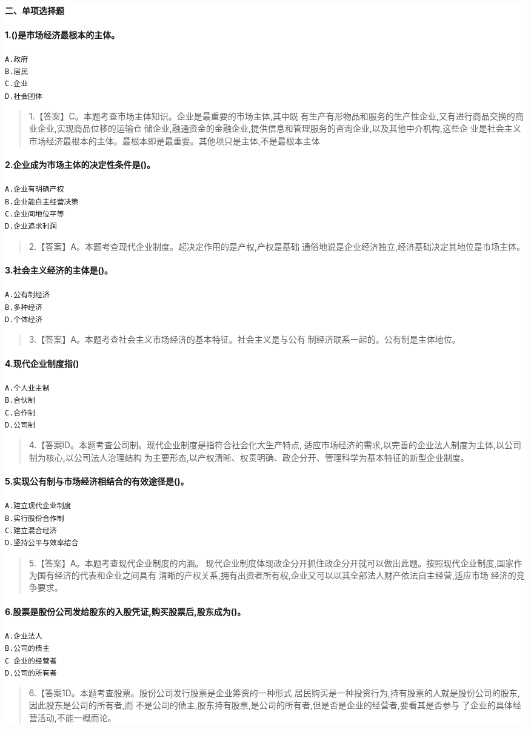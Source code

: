 ﻿
#### 二、单项选择题
#### 1.()是市场经济最根本的主体。
    A.政府
    B.居民
    C.企业
    D.社会团体
>   1.【答案】C。本题考查市场主体知识。企业是最重要的市场主体,其中既
    有生产有形物品和服务的生产性企业,又有进行商品交换的商业企业,实现商品位移的运输仓
    储企业,融通资金的金融企业,提供信息和管理服务的咨询企业,以及其他中介机构,这些企
    业是社会主义市场经济最根本的主体。最根本即是最重要。其他项只是主体,不是最根本主体
    
#### 2.企业成为市场主体的决定性条件是()。
    A.企业有明确产权
    B.企业能自主经营决策
    C.企业间地位平等
    D.企业追求利润
>   2.【答案】A。本题考查现代企业制度。起决定作用的是产权,产权是基础
    通俗地说是企业经济独立,经济基础决定其地位是市场主体。

#### 3.社会主义经济的主体是()。
    A.公有制经济
    B.多种经济
    D.个体经济
>   3.【答案】A。本题考查社会主义市场经济的基本特征。社会主义是与公有
    制经济联系一起的。公有制是主体地位。

#### 4.现代企业制度指()
    A.个人业主制
    B.合伙制
    C.合作制
    D.公司制
>   4.【答案lD。本题考查公司制。现代企业制度是指符合社会化大生产特点,
    适应市场经济的需求,以完善的企业法人制度为主体,以公司制为核心,以公司法人治理结构
    为主要形态,以产权清晰、权责明确、政企分开、管理科学为基本特征的新型企业制度。

#### 5.实现公有制与市场经济相结合的有效途径是()。
    A.建立现代企业制度
    B.实行股份合作制
    C.建立混合经济
    D.坚持公平与效率结合
>   5.【答案】A。本题考查现代企业制度的内涵。
现代企业制度体现政企分开抓住政企分开就可以做出此题。按照现代企业制度,国家作为国有经济的代表和企业之间具有
    清晰的产权关系,拥有出资者所有权,企业又可以以其全部法人财产依法自主经营,适应市场
    经济的竞争要求。

#### 6.股票是股份公司发给股东的入股凭证,购买股票后,股东成为()。
    A.企业法人
    B.公司的债主
    C 企业的经营者
    D.公司的所有者
>   6.【答案1D。本题考查股票。股份公司发行股票是企业筹资的一种形式
    居民购买是一种投资行为,持有股票的人就是股份公司的股东,因此股东是公司的所有者,而
    不是公司的债主,股东持有股票,是公司的所有者,但是否是企业的经营者,要看其是否参与
    了企业的具体经营活动,不能一概而论。
    